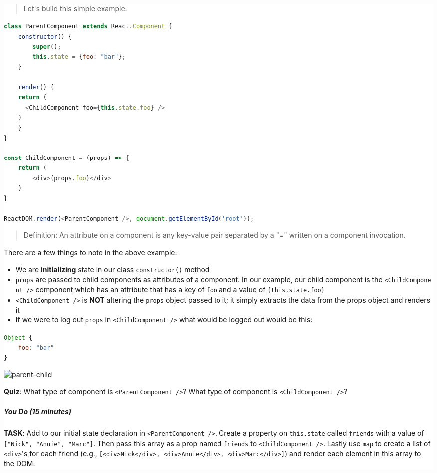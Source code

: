 > Let's build this simple example.

```js
class ParentComponent extends React.Component {
	constructor() {
		super();
		this.state = {foo: "bar"};
	}

	render() {
    return (
      <ChildComponent foo={this.state.foo} />
    )
	}
}

const ChildComponent = (props) => {
	return (
		<div>{props.foo}</div>
	)
}

ReactDOM.render(<ParentComponent />, document.getElementById('root'));
```

> Definition: An attribute on a component is any key-value pair separated by a "=" written on a component invocation.

There are a few things to note in the above example:

* We are **initializing** state in our class `constructor()` method
* `props` are passed to child components as attributes of a component. In our example, our child component is the `<ChildComponent />` component which has an attribute that has a key of `foo` and a value of `{this.state.foo}`
* `<ChildComponent />` is **NOT** altering the `props` object passed to it; it simply extracts the data from the props object and renders it
* If we were to log out `props` in `<ChildComponent />` what would be logged out would be this:

```js
Object {
	foo: "bar"
}
```

![parent-child](https://docs.google.com/drawings/d/1JUsPESkVjglKB8L5MaIGU9z9x_ppzLo1mg7GbSHi4H8/pub?w=1038&h=807)

**Quiz**: What type of component is `<ParentComponent />`? What type of component is `<ChildComponent />`?

##### You Do (15 minutes)

**TASK**: Add to our initial state declaration in `<ParentComponent />`. Create a property on `this.state` called `friends` with a value of `["Nick", "Annie", "Marc"]`. Then pass this array as a prop named `friends` to `<ChildComponent />`. Lastly use `map` to create a list of `<div>`'s for each friend (e.g., `[<div>Nick</div>, <div>Annie</div>, <div>Marc</div>]`) and render each element in this array to the DOM.
